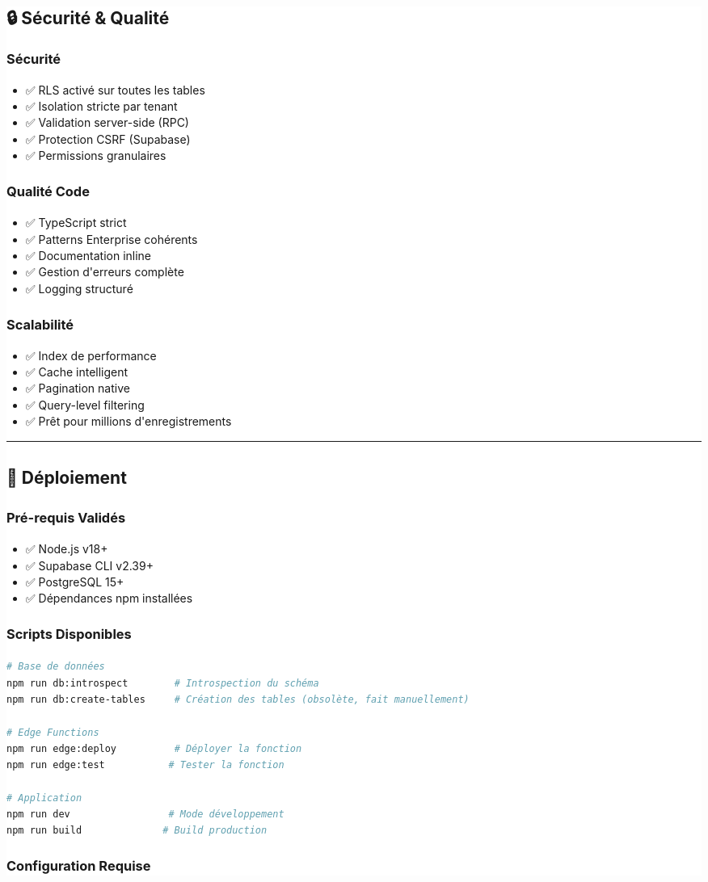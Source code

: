 
## 🔒 Sécurité & Qualité

### **Sécurité**
- ✅ RLS activé sur toutes les tables
- ✅ Isolation stricte par tenant
- ✅ Validation server-side (RPC)
- ✅ Protection CSRF (Supabase)
- ✅ Permissions granulaires

### **Qualité Code**
- ✅ TypeScript strict
- ✅ Patterns Enterprise cohérents
- ✅ Documentation inline
- ✅ Gestion d'erreurs complète
- ✅ Logging structuré

### **Scalabilité**
- ✅ Index de performance
- ✅ Cache intelligent
- ✅ Pagination native
- ✅ Query-level filtering
- ✅ Prêt pour millions d'enregistrements

---

## 🚀 Déploiement

### **Pré-requis Validés**
- ✅ Node.js v18+
- ✅ Supabase CLI v2.39+
- ✅ PostgreSQL 15+
- ✅ Dépendances npm installées

### **Scripts Disponibles**
```bash
# Base de données
npm run db:introspect        # Introspection du schéma
npm run db:create-tables     # Création des tables (obsolète, fait manuellement)

# Edge Functions
npm run edge:deploy          # Déployer la fonction
npm run edge:test           # Tester la fonction

# Application
npm run dev                 # Mode développement
npm run build              # Build production
```

### **Configuration Requise**
